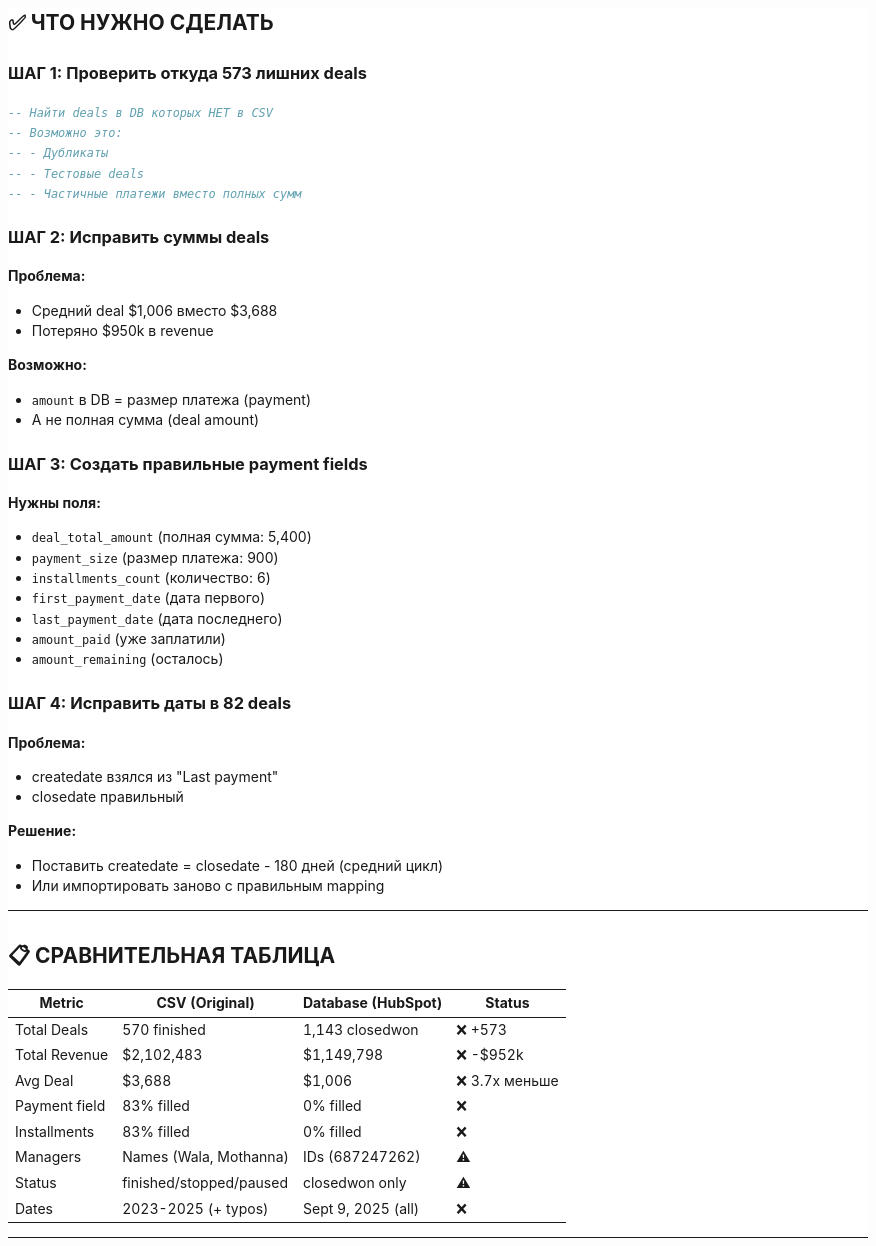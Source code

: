 
## ✅ ЧТО НУЖНО СДЕЛАТЬ

### ШАГ 1: Проверить откуда 573 лишних deals

```sql
-- Найти deals в DB которых НЕТ в CSV
-- Возможно это:
-- - Дубликаты
-- - Тестовые deals
-- - Частичные платежи вместо полных сумм
```

### ШАГ 2: Исправить суммы deals

**Проблема:**
- Средний deal $1,006 вместо $3,688
- Потеряно $950k в revenue

**Возможно:**
- `amount` в DB = размер платежа (payment)
- А не полная сумма (deal amount)

### ШАГ 3: Создать правильные payment fields

**Нужны поля:**
- `deal_total_amount` (полная сумма: 5,400)
- `payment_size` (размер платежа: 900)
- `installments_count` (количество: 6)
- `first_payment_date` (дата первого)
- `last_payment_date` (дата последнего)
- `amount_paid` (уже заплатили)
- `amount_remaining` (осталось)

### ШАГ 4: Исправить даты в 82 deals

**Проблема:**
- createdate взялся из "Last payment"
- closedate правильный

**Решение:**
- Поставить createdate = closedate - 180 дней (средний цикл)
- Или импортировать заново с правильным mapping

---

## 📋 СРАВНИТЕЛЬНАЯ ТАБЛИЦА

| Metric | CSV (Original) | Database (HubSpot) | Status |
|--------|---------------|-------------------|--------|
| Total Deals | 570 finished | 1,143 closedwon | ❌ +573 |
| Total Revenue | $2,102,483 | $1,149,798 | ❌ -$952k |
| Avg Deal | $3,688 | $1,006 | ❌ 3.7x меньше |
| Payment field | 83% filled | 0% filled | ❌ |
| Installments | 83% filled | 0% filled | ❌ |
| Managers | Names (Wala, Mothanna) | IDs (687247262) | ⚠️ |
| Status | finished/stopped/paused | closedwon only | ⚠️ |
| Dates | 2023-2025 (+ typos) | Sept 9, 2025 (all) | ❌ |

---